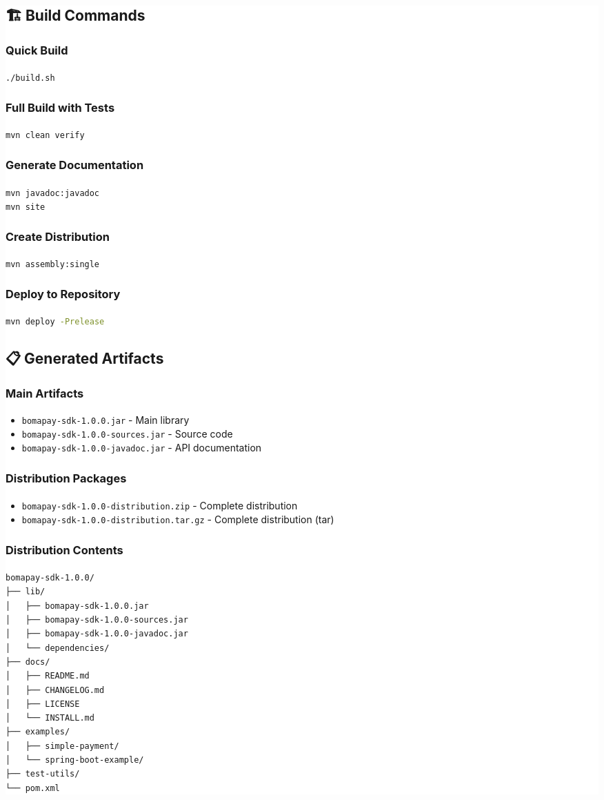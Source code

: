 ## 🏗️ Build Commands

### Quick Build
```bash
./build.sh
```

### Full Build with Tests
```bash
mvn clean verify
```

### Generate Documentation
```bash
mvn javadoc:javadoc
mvn site
```

### Create Distribution
```bash
mvn assembly:single
```

### Deploy to Repository
```bash
mvn deploy -Prelease
```

## 📋 Generated Artifacts

### Main Artifacts
- `bomapay-sdk-1.0.0.jar` - Main library
- `bomapay-sdk-1.0.0-sources.jar` - Source code
- `bomapay-sdk-1.0.0-javadoc.jar` - API documentation

### Distribution Packages
- `bomapay-sdk-1.0.0-distribution.zip` - Complete distribution
- `bomapay-sdk-1.0.0-distribution.tar.gz` - Complete distribution (tar)

### Distribution Contents
```
bomapay-sdk-1.0.0/
├── lib/
│   ├── bomapay-sdk-1.0.0.jar
│   ├── bomapay-sdk-1.0.0-sources.jar
│   ├── bomapay-sdk-1.0.0-javadoc.jar
│   └── dependencies/
├── docs/
│   ├── README.md
│   ├── CHANGELOG.md
│   ├── LICENSE
│   └── INSTALL.md
├── examples/
│   ├── simple-payment/
│   └── spring-boot-example/
├── test-utils/
└── pom.xml
```

